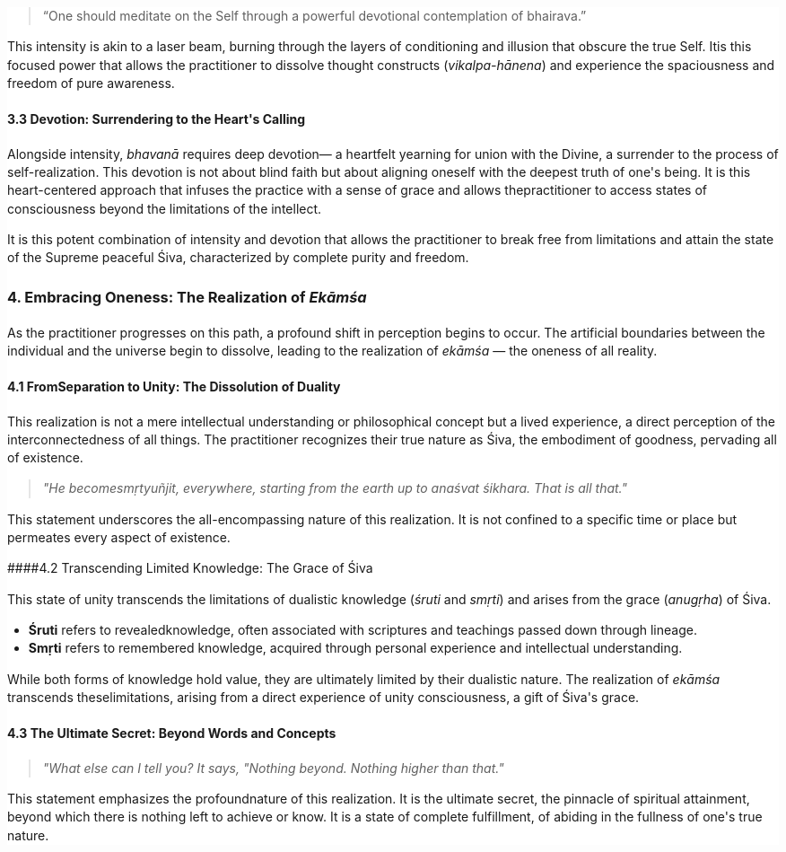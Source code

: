 > “One should meditate on the Self through a powerful devotional contemplation of bhairava.”

This intensity is akin to a laser beam, burning through the layers of conditioning and illusion that obscure the true Self. Itis this focused power that allows the practitioner to dissolve thought constructs (*vikalpa-hānena*) and experience the spaciousness and freedom of pure awareness. 

#### 3.3 Devotion: Surrendering to the Heart's Calling

Alongside intensity, *bhavanā* requires deep devotion— a heartfelt yearning for union with the Divine, a surrender to the process of self-realization. This devotion is not about blind faith but about aligning oneself with the deepest truth of one's being. It is this heart-centered approach that infuses the practice with a sense of grace and allows thepractitioner to access states of consciousness beyond the limitations of the intellect. 

It is this potent combination of intensity and devotion that allows the practitioner to break free from limitations and attain the state of the Supreme peaceful Śiva, characterized by complete purity and freedom.

### 4. Embracing Oneness: The Realization of *Ekāmśa*

As the practitioner progresses on this path, a profound shift in perception begins to occur. The artificial boundaries between the individual and the universe begin to dissolve, leading to the realization of *ekāmśa* — the oneness of all reality.

#### 4.1 FromSeparation to Unity: The Dissolution of Duality

This realization is not a mere intellectual understanding or philosophical concept but a lived experience, a direct perception of the interconnectedness of all things. The practitioner recognizes their true nature as Śiva, the embodiment of goodness, pervading all of existence.

> *"He becomesmṛtyuñjit, everywhere, starting from the earth up to *anaśvat śikhara*. That is all that."*

This statement underscores the all-encompassing nature of this realization. It is not confined to a specific time or place but permeates every aspect of existence. 

####4.2 Transcending Limited Knowledge: The Grace of Śiva

This state of unity transcends the limitations of dualistic knowledge (*śruti* and *smṛti*) and arises from the grace (*anugṛha*) of Śiva. 

* **Śruti** refers to revealedknowledge, often associated with scriptures and teachings passed down through lineage. 
* **Smṛti** refers to remembered knowledge, acquired through personal experience and intellectual understanding.

While both forms of knowledge hold value, they are ultimately limited by their dualistic nature. The realization of *ekāmśa* transcends theselimitations, arising from a direct experience of unity consciousness, a gift of Śiva's grace.

#### 4.3 The Ultimate Secret: Beyond Words and Concepts

> *"What else can I tell you? It says, "Nothing beyond. Nothing higher than that."*

This statement emphasizes the profoundnature of this realization. It is the ultimate secret, the pinnacle of spiritual attainment, beyond which there is nothing left to achieve or know. It is a state of complete fulfillment, of abiding in the fullness of one's true nature.
